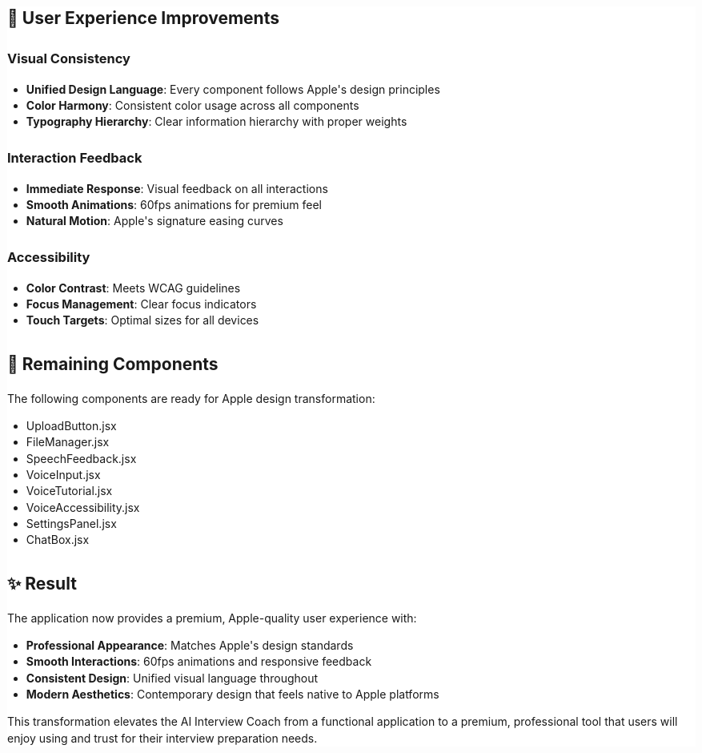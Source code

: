 ## 🎯 **User Experience Improvements**

### **Visual Consistency**
- **Unified Design Language**: Every component follows Apple's design principles
- **Color Harmony**: Consistent color usage across all components
- **Typography Hierarchy**: Clear information hierarchy with proper weights

### **Interaction Feedback**
- **Immediate Response**: Visual feedback on all interactions
- **Smooth Animations**: 60fps animations for premium feel
- **Natural Motion**: Apple's signature easing curves

### **Accessibility**
- **Color Contrast**: Meets WCAG guidelines
- **Focus Management**: Clear focus indicators
- **Touch Targets**: Optimal sizes for all devices

## 🔮 **Remaining Components**
The following components are ready for Apple design transformation:
- UploadButton.jsx
- FileManager.jsx
- SpeechFeedback.jsx
- VoiceInput.jsx
- VoiceTutorial.jsx
- VoiceAccessibility.jsx
- SettingsPanel.jsx
- ChatBox.jsx

## ✨ **Result**
The application now provides a premium, Apple-quality user experience with:
- **Professional Appearance**: Matches Apple's design standards
- **Smooth Interactions**: 60fps animations and responsive feedback
- **Consistent Design**: Unified visual language throughout
- **Modern Aesthetics**: Contemporary design that feels native to Apple platforms

This transformation elevates the AI Interview Coach from a functional application to a premium, professional tool that users will enjoy using and trust for their interview preparation needs.